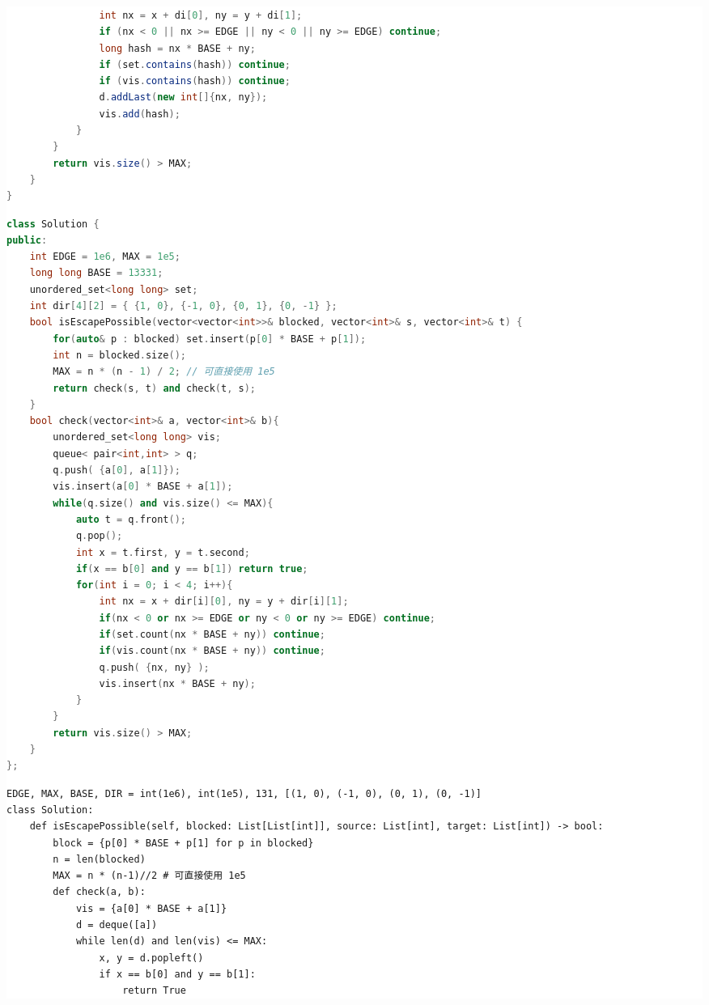 ```Java []
                int nx = x + di[0], ny = y + di[1];
                if (nx < 0 || nx >= EDGE || ny < 0 || ny >= EDGE) continue;
                long hash = nx * BASE + ny;
                if (set.contains(hash)) continue;
                if (vis.contains(hash)) continue;
                d.addLast(new int[]{nx, ny});
                vis.add(hash);
            }
        }
        return vis.size() > MAX;
    }
}
```
```C++ []
class Solution {
public:
    int EDGE = 1e6, MAX = 1e5;
    long long BASE = 13331;
    unordered_set<long long> set;
    int dir[4][2] = { {1, 0}, {-1, 0}, {0, 1}, {0, -1} };
    bool isEscapePossible(vector<vector<int>>& blocked, vector<int>& s, vector<int>& t) {
        for(auto& p : blocked) set.insert(p[0] * BASE + p[1]);
        int n = blocked.size();
        MAX = n * (n - 1) / 2; // 可直接使用 1e5
        return check(s, t) and check(t, s);
    }
    bool check(vector<int>& a, vector<int>& b){
        unordered_set<long long> vis;
        queue< pair<int,int> > q;
        q.push( {a[0], a[1]});
        vis.insert(a[0] * BASE + a[1]);
        while(q.size() and vis.size() <= MAX){
            auto t = q.front();
            q.pop();
            int x = t.first, y = t.second;
            if(x == b[0] and y == b[1]) return true;
            for(int i = 0; i < 4; i++){
                int nx = x + dir[i][0], ny = y + dir[i][1];
                if(nx < 0 or nx >= EDGE or ny < 0 or ny >= EDGE) continue;
                if(set.count(nx * BASE + ny)) continue;
                if(vis.count(nx * BASE + ny)) continue;
                q.push( {nx, ny} );
                vis.insert(nx * BASE + ny);
            }
        }
        return vis.size() > MAX;
    }
};
```
```Python3 []
EDGE, MAX, BASE, DIR = int(1e6), int(1e5), 131, [(1, 0), (-1, 0), (0, 1), (0, -1)]
class Solution:
    def isEscapePossible(self, blocked: List[List[int]], source: List[int], target: List[int]) -> bool:
        block = {p[0] * BASE + p[1] for p in blocked}
        n = len(blocked)
        MAX = n * (n-1)//2 # 可直接使用 1e5
        def check(a, b):
            vis = {a[0] * BASE + a[1]}
            d = deque([a])
            while len(d) and len(vis) <= MAX:
                x, y = d.popleft()
                if x == b[0] and y == b[1]:
                    return True
```
